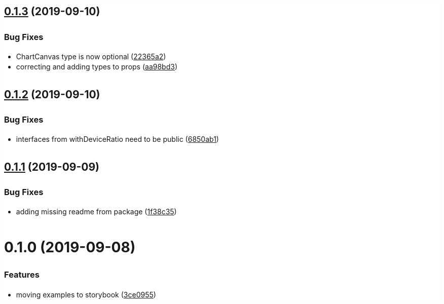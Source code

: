 ## [0.1.3](https://github.com/reactivemarkets/react-19-financial-charts/compare/v0.1.2...v0.1.3) (2019-09-10)

### Bug Fixes

-   ChartCanvas type is now optional ([22365a2](https://github.com/reactivemarkets/react-19-financial-charts/commit/22365a2))
-   correcting and adding types to props ([aa98bd3](https://github.com/reactivemarkets/react-19-financial-charts/commit/aa98bd3))

## [0.1.2](https://github.com/reactivemarkets/react-19-financial-charts/compare/v0.1.1...v0.1.2) (2019-09-10)

### Bug Fixes

-   interfaces from withDeviceRatio need to be public ([6850ab1](https://github.com/reactivemarkets/react-19-financial-charts/commit/6850ab1))

## [0.1.1](https://github.com/reactivemarkets/react-19-financial-charts/compare/v0.1.0...v0.1.1) (2019-09-09)

### Bug Fixes

-   adding missing readme from package ([1f38c35](https://github.com/reactivemarkets/react-19-financial-charts/commit/1f38c35))

# 0.1.0 (2019-09-08)

### Features

-   moving examples to storybook ([3ce0955](https://github.com/reactivemarkets/react-19-financial-charts/commit/3ce0955))
